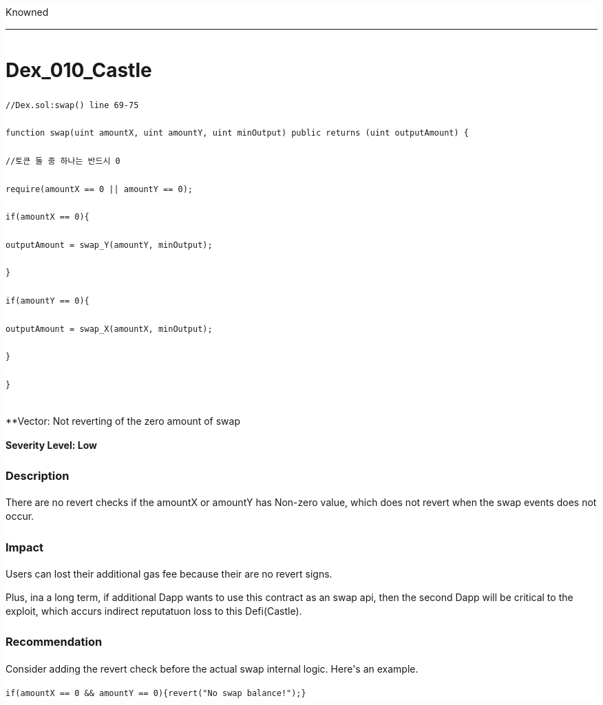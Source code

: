 Knowned

----------------------------------------------------------------------------------------------


# Dex_010_Castle

~~~
//Dex.sol:swap() line 69-75

function swap(uint amountX, uint amountY, uint minOutput) public returns (uint outputAmount) {

//토큰 둘 중 하나는 반드시 0

require(amountX == 0 || amountY == 0);

if(amountX == 0){

outputAmount = swap_Y(amountY, minOutput);

}

if(amountY == 0){

outputAmount = swap_X(amountX, minOutput);

}

}


~~~

**Vector: Not reverting of the zero amount of swap

**Severity Level: Low**

### Description

There are no revert checks if the amountX or amountY has Non-zero value, which does not revert when the swap events does not occur.

### Impact

Users can lost their additional gas fee because their are no revert signs.

Plus, ina a long term, if additional Dapp wants to use this contract as an swap api, then the second Dapp will be critical to the exploit, which accurs indirect reputatuon loss to this Defi(Castle). 

### Recommendation

Consider adding the revert check before the actual swap internal logic. Here's an example.

~~~
if(amountX == 0 && amountY == 0){revert("No swap balance!");}
~~~
